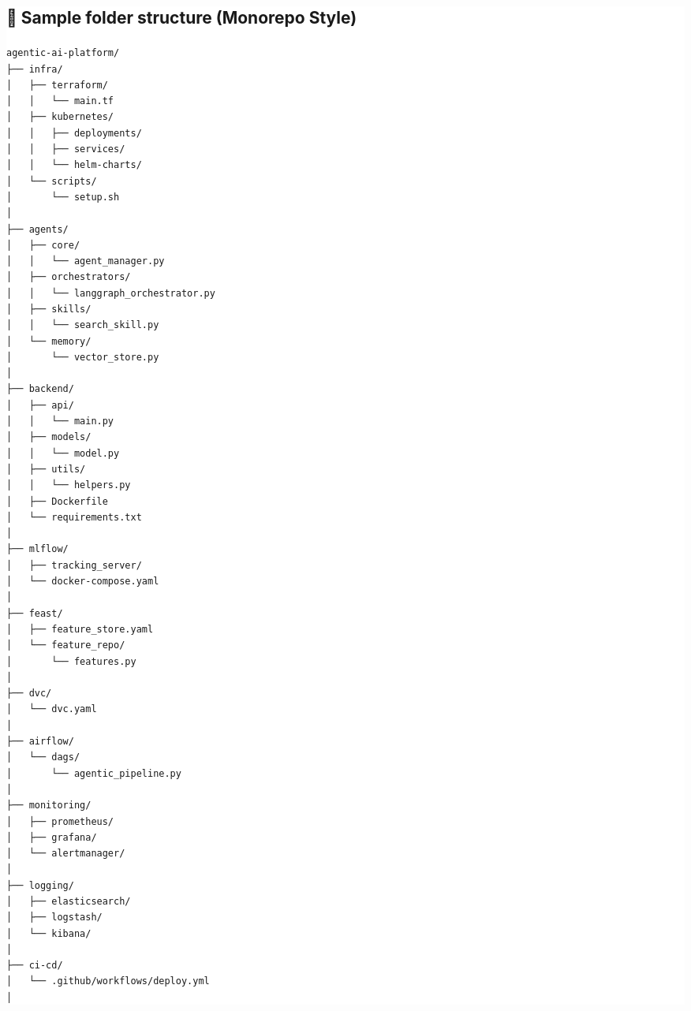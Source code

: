
## 🧱 Sample folder structure (Monorepo Style)

```bash
agentic-ai-platform/
├── infra/
│   ├── terraform/
│   │   └── main.tf
│   ├── kubernetes/
│   │   ├── deployments/
│   │   ├── services/
│   │   └── helm-charts/
│   └── scripts/
│       └── setup.sh
│
├── agents/
│   ├── core/
│   │   └── agent_manager.py
│   ├── orchestrators/
│   │   └── langgraph_orchestrator.py
│   ├── skills/
│   │   └── search_skill.py
│   └── memory/
│       └── vector_store.py
│
├── backend/
│   ├── api/
│   │   └── main.py
│   ├── models/
│   │   └── model.py
│   ├── utils/
│   │   └── helpers.py
│   ├── Dockerfile
│   └── requirements.txt
│
├── mlflow/
│   ├── tracking_server/
│   └── docker-compose.yaml
│
├── feast/
│   ├── feature_store.yaml
│   └── feature_repo/
│       └── features.py
│
├── dvc/
│   └── dvc.yaml
│
├── airflow/
│   └── dags/
│       └── agentic_pipeline.py
│
├── monitoring/
│   ├── prometheus/
│   ├── grafana/
│   └── alertmanager/
│
├── logging/
│   ├── elasticsearch/
│   ├── logstash/
│   └── kibana/
│
├── ci-cd/
│   └── .github/workflows/deploy.yml
│
```